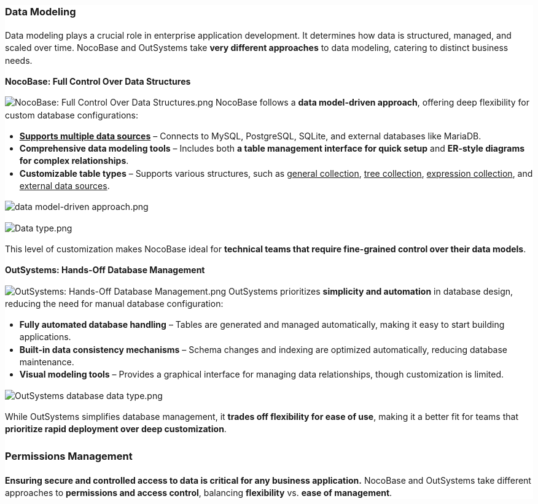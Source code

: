 ### Data Modeling

Data modeling plays a crucial role in enterprise application development. It determines how data is structured, managed, and scaled over time.
NocoBase and OutSystems take **very different approaches** to data modeling, catering to distinct business needs.

**NocoBase: Full Control Over Data Structures**

![NocoBase: Full Control Over Data Structures.png](https://static-docs.nocobase.com/66f94cb92eea29d220e5821f2c13e1a9.png)
NocoBase follows a **data model-driven approach**, offering deep flexibility for custom database configurations:

* **[Supports multiple data sources](https://docs.nocobase.com/handbook/data-modeling)** – Connects to MySQL, PostgreSQL, SQLite, and external databases like MariaDB.
* **Comprehensive data modeling tools** – Includes both **a table management interface for quick setup** and **ER-style diagrams for complex relationships**.
* **Customizable table types** – Supports various structures, such as [general collection](https://docs.nocobase.com/handbook/data-source-main/general-collection), [tree collection](https://docs.nocobase.com/handbook/collection-tree), [expression collection](https://docs-cn.nocobase.com/handbook/collection-expression/collection), and [external data sources](https://docs.nocobase.com/handbook/collection-fdw).

![data model-driven approach.png](https://static-docs.nocobase.com/a203ba22caa6e41af3ed855643f33d00.png)

![Data type.png](https://static-docs.nocobase.com/4c02a8b4e540bc2da1098cf3bd8185b2.png)

This level of customization makes NocoBase ideal for **technical teams that require fine-grained control over their data models**.

**OutSystems: Hands-Off Database Management**

![OutSystems: Hands-Off Database Management.png](https://static-docs.nocobase.com/82ecad71ef3602f0b126daeae12875dc.png)
OutSystems prioritizes **simplicity and automation** in database design, reducing the need for manual database configuration:

* **Fully automated database handling** – Tables are generated and managed automatically, making it easy to start building applications.
* **Built-in data consistency mechanisms** – Schema changes and indexing are optimized automatically, reducing database maintenance.
* **Visual modeling tools** – Provides a graphical interface for managing data relationships, though customization is limited.

![OutSystems database data type.png](https://static-docs.nocobase.com/6b24345c9ecdfb4f1ea2dad832a22355.png)

While OutSystems simplifies database management, it **trades off flexibility for ease of use**, making it a better fit for teams that **prioritize rapid deployment over deep customization**.

### Permissions Management

**Ensuring secure and controlled access to data is critical for any business application.**
NocoBase and OutSystems take different approaches to **permissions and access control**, balancing **flexibility** vs. **ease of management**.
